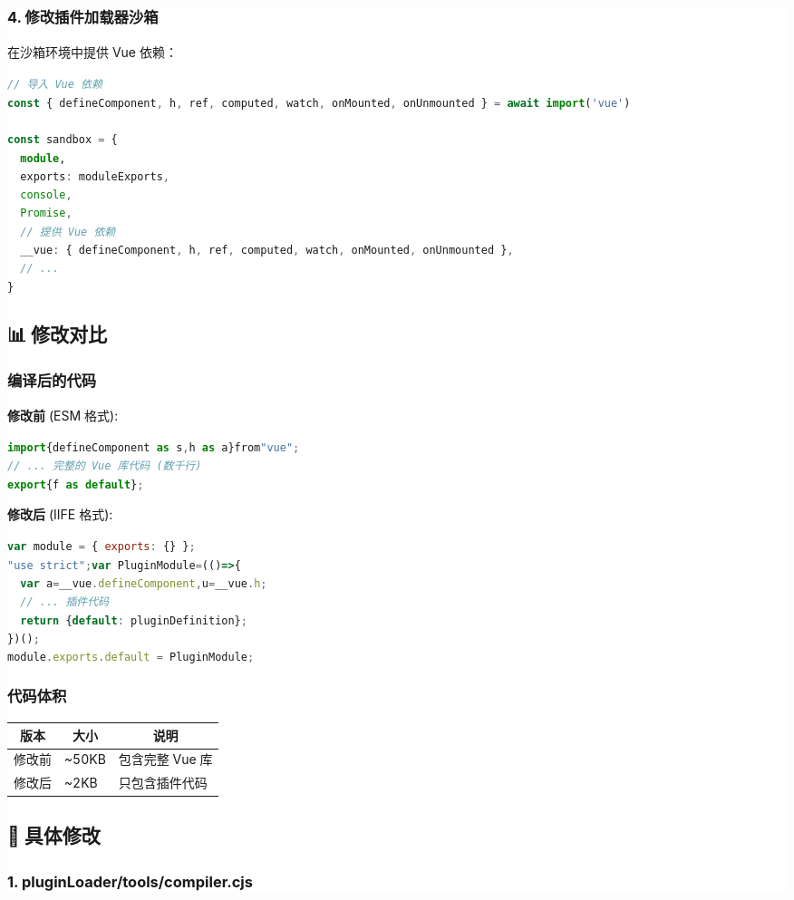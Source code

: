 ### 4. 修改插件加载器沙箱

在沙箱环境中提供 Vue 依赖：

```typescript
// 导入 Vue 依赖
const { defineComponent, h, ref, computed, watch, onMounted, onUnmounted } = await import('vue')

const sandbox = {
  module,
  exports: moduleExports,
  console,
  Promise,
  // 提供 Vue 依赖
  __vue: { defineComponent, h, ref, computed, watch, onMounted, onUnmounted },
  // ...
}
```

## 📊 修改对比

### 编译后的代码

**修改前** (ESM 格式):
```javascript
import{defineComponent as s,h as a}from"vue";
// ... 完整的 Vue 库代码 (数千行)
export{f as default};
```

**修改后** (IIFE 格式):
```javascript
var module = { exports: {} };
"use strict";var PluginModule=(()=>{
  var a=__vue.defineComponent,u=__vue.h;
  // ... 插件代码
  return {default: pluginDefinition};
})();
module.exports.default = PluginModule;
```

### 代码体积

| 版本 | 大小 | 说明 |
|------|------|------|
| 修改前 | ~50KB | 包含完整 Vue 库 |
| 修改后 | ~2KB | 只包含插件代码 |

## 🔧 具体修改

### 1. pluginLoader/tools/compiler.cjs
